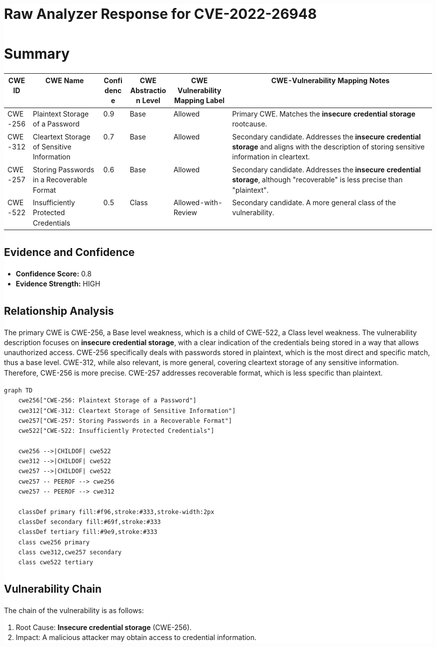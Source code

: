 # Raw Analyzer Response for CVE-2022-26948

# Summary
| CWE ID | CWE Name | Confidence | CWE Abstraction Level | CWE Vulnerability Mapping Label | CWE-Vulnerability Mapping Notes |
|---|---|---|---|---|---|
| CWE-256 | Plaintext Storage of a Password | 0.9 | Base | Allowed | Primary CWE. Matches the **insecure credential storage** rootcause. |
| CWE-312 | Cleartext Storage of Sensitive Information | 0.7 | Base | Allowed | Secondary candidate. Addresses the **insecure credential storage** and aligns with the description of storing sensitive information in cleartext. |
| CWE-257 | Storing Passwords in a Recoverable Format | 0.6 | Base | Allowed | Secondary candidate. Addresses the **insecure credential storage**, although "recoverable" is less precise than "plaintext". |
| CWE-522 | Insufficiently Protected Credentials | 0.5 | Class | Allowed-with-Review | Secondary candidate. A more general class of the vulnerability. |

## Evidence and Confidence

*   **Confidence Score:** 0.8
*   **Evidence Strength:** HIGH

## Relationship Analysis
The primary CWE is CWE-256, a Base level weakness, which is a child of CWE-522, a Class level weakness. The vulnerability description focuses on **insecure credential storage**, with a clear indication of the credentials being stored in a way that allows unauthorized access. CWE-256 specifically deals with passwords stored in plaintext, which is the most direct and specific match, thus a base level. CWE-312, while also relevant, is more general, covering cleartext storage of any sensitive information. Therefore, CWE-256 is more precise. CWE-257 addresses recoverable format, which is less specific than plaintext.

```mermaid
graph TD
    cwe256["CWE-256: Plaintext Storage of a Password"]
    cwe312["CWE-312: Cleartext Storage of Sensitive Information"]
    cwe257["CWE-257: Storing Passwords in a Recoverable Format"]
    cwe522["CWE-522: Insufficiently Protected Credentials"]

    cwe256 -->|CHILDOF| cwe522
    cwe312 -->|CHILDOF| cwe522
    cwe257 -->|CHILDOF| cwe522
    cwe257 -- PEEROF --> cwe256
    cwe257 -- PEEROF --> cwe312

    classDef primary fill:#f96,stroke:#333,stroke-width:2px
    classDef secondary fill:#69f,stroke:#333
    classDef tertiary fill:#9e9,stroke:#333
    class cwe256 primary
    class cwe312,cwe257 secondary
    class cwe522 tertiary
```

## Vulnerability Chain
The chain of the vulnerability is as follows:
1.  Root Cause: **Insecure credential storage** (CWE-256).
2.  Impact: A malicious attacker may obtain access to credential information.
